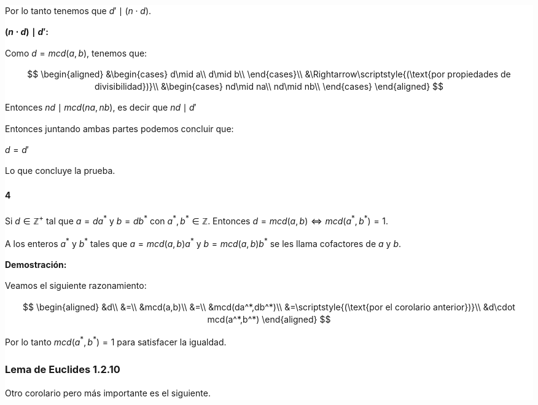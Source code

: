 Por lo tanto tenemos que $d'\mid (n\cdot d)$.

**$(n\cdot d)\mid d'$:**

Como $d=mcd(a,b)$, tenemos que:

$$
\begin{aligned}
&\begin{cases}
d\mid a\\
d\mid b\\
\end{cases}\\
&\Rightarrow\scriptstyle{(\text{por propiedades de divisibilidad})}\\
&\begin{cases}
nd\mid na\\
nd\mid nb\\
\end{cases}
\end{aligned}
$$

Entonces $nd\mid mcd(na,nb)$, es decir que $nd\mid d'$

Entonces juntando ambas partes podemos concluir que:

$d=d'$

Lo que concluye la prueba.

#### 4

Si $d\in\mathbb{Z}^+$ tal que $a=da^*$ y $b=db^*$ con $a^*,b^*\in\mathbb{Z}$. Entonces $d=mcd(a,b)\iff mcd(a^*,b^*)=1$.

A los enteros $a^*$ y $b^*$ tales que $a=mcd(a,b)a^*$ y $b=mcd(a,b)b^*$ se les llama cofactores de $a$ y $b$.

**Demostración:**

Veamos el siguiente razonamiento:

$$
\begin{aligned}
&d\\
&=\\
&mcd(a,b)\\
&=\\
&mcd(da^*,db^*)\\
&=\scriptstyle{(\text{por el corolario anterior})}\\
&d\cdot mcd(a^*,b^*)
\end{aligned}
$$

Por lo tanto $mcd(a^*,b^*)=1$ para satisfacer la igualdad.

### Lema de Euclides 1.2.10

Otro corolario pero más importante es el siguiente.
